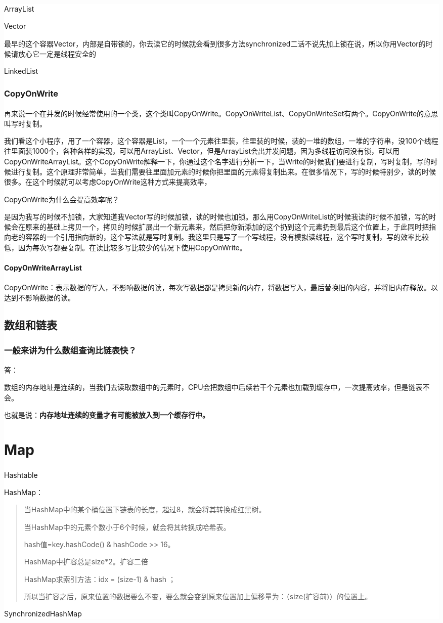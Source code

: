 ArrayList

Vector

最早的这个容器Vector，内部是自带锁的，你去读它的时候就会看到很多方法synchronized二话不说先加上锁在说，所以你用Vector的时候请放心它一定是线程安全的

LinkedList

### CopyOnWrite

再来说一个在并发的时候经常使用的一个类，这个类叫CopyOnWrite。CopyOnWriteList、CopyOnWriteSet有两个。CopyOnWrite的意思叫写时复制。

我们看这个小程序，用了一个容器，这个容器是List，一个一个元素往里装，往里装的时候，装的一堆的数组，一堆的字符串，没100个线程往里面装1000个，各种各样的实现，可以用ArrayList、Vector，但是ArrayList会出并发问题，因为多线程访问没有锁，可以用CopyOnWriteArrayList。这个CopyOnWrite解释一下，你通过这个名字进行分析一下，当Write的时候我们要进行复制，写时复制，写的时候进行复制。这个原理非常简单，当我们需要往里面加元素的时候你把里面的元素得复制出来。在很多情况下，写的时候特别少，读的时候很多。在这个时候就可以考虑CopyOnWrite这种方式来提高效率，

CopyOnWrite为什么会提高效率呢？

是因为我写的时候不加锁，大家知道我Vector写的时候加锁，读的时候也加锁。那么用CopyOnWriteList的时候我读的时候不加锁，写的时候会在原来的基础上拷贝一个，拷贝的时候扩展出一个新元素来，然后把你新添加的这个扔到这个元素扔到最后这个位置上，于此同时把指向老的容器的一个引用指向新的，这个写法就是写时复制。我这里只是写了一个写线程，没有模拟读线程，这个写时复制，写的效率比较低，因为每次写都要复制。在读比较多写比较少的情况下使用CopyOnWrite。

#### CopyOnWriteArrayList

CopyOnWrite：表示数据的写入，不影响数据的读，每次写数据都是拷贝新的内存，将数据写入，最后替换旧的内容，并将旧内存释放。以达到不影响数据的读。

## 数组和链表

### 一般来讲为什么数组查询比链表快？

答：

数组的内存地址是连续的，当我们去读取数组中的元素时，CPU会把数组中后续若干个元素也加载到缓存中，一次提高效率，但是链表不会。

也就是说：**内存地址连续的变量才有可能被放入到一个缓存行中。**

# Map

Hashtable

HashMap：

> 当HashMap中的某个桶位置下链表的长度，超过8，就会将其转换成红黑树。
>
> 当HashMap中的元素个数小于6个时候，就会将其转换成哈希表。
>
> hash值=key.hashCode() &  hashCode >> 16。
>
> HashMap中扩容总是size*2。扩容二倍
>
> HashMap求索引方法：idx = (size-1) & hash ；
>
> 所以当扩容之后，原来位置的数据要么不变，要么就会变到原来位置加上偏移量为：（size(扩容前)）的位置上。

SynchronizedHashMap
